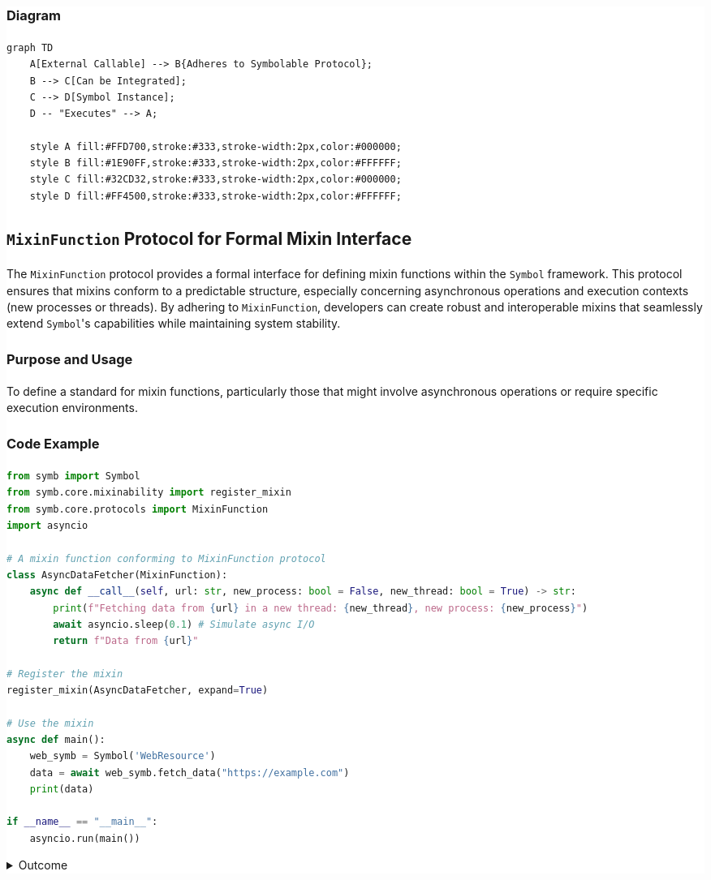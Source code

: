 ### Diagram
```mermaid
graph TD
    A[External Callable] --> B{Adheres to Symbolable Protocol};
    B --> C[Can be Integrated];
    C --> D[Symbol Instance];
    D -- "Executes" --> A;

    style A fill:#FFD700,stroke:#333,stroke-width:2px,color:#000000;
    style B fill:#1E90FF,stroke:#333,stroke-width:2px,color:#FFFFFF;
    style C fill:#32CD32,stroke:#333,stroke-width:2px,color:#000000;
    style D fill:#FF4500,stroke:#333,stroke-width:2px,color:#FFFFFF;
```
## `MixinFunction` Protocol for Formal Mixin Interface

The `MixinFunction` protocol provides a formal interface for defining mixin functions within the `Symbol` framework. This protocol ensures that mixins conform to a predictable structure, especially concerning asynchronous operations and execution contexts (new processes or threads). By adhering to `MixinFunction`, developers can create robust and interoperable mixins that seamlessly extend `Symbol`'s capabilities while maintaining system stability.

### Purpose and Usage
To define a standard for mixin functions, particularly those that might involve asynchronous operations or require specific execution environments.

### Code Example
```python
from symb import Symbol
from symb.core.mixinability import register_mixin
from symb.core.protocols import MixinFunction
import asyncio

# A mixin function conforming to MixinFunction protocol
class AsyncDataFetcher(MixinFunction):
    async def __call__(self, url: str, new_process: bool = False, new_thread: bool = True) -> str:
        print(f"Fetching data from {url} in a new thread: {new_thread}, new process: {new_process}")
        await asyncio.sleep(0.1) # Simulate async I/O
        return f"Data from {url}"

# Register the mixin
register_mixin(AsyncDataFetcher, expand=True)

# Use the mixin
async def main():
    web_symb = Symbol('WebResource')
    data = await web_symb.fetch_data("https://example.com")
    print(data)

if __name__ == "__main__":
    asyncio.run(main())
```
<details><summary>Outcome</summary></details>

